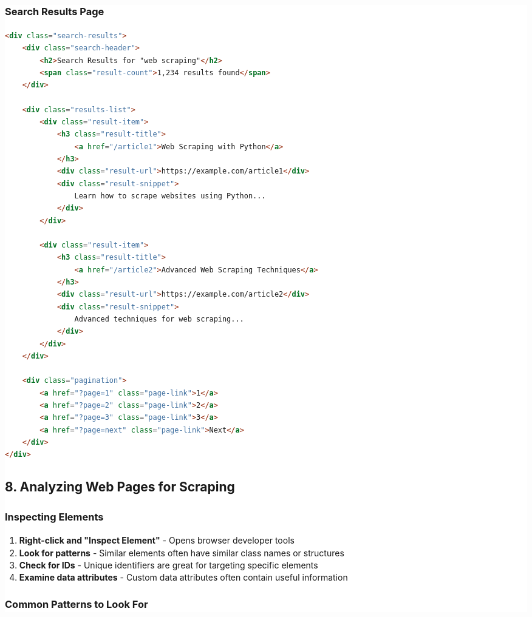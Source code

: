 ### Search Results Page

```html
<div class="search-results">
    <div class="search-header">
        <h2>Search Results for "web scraping"</h2>
        <span class="result-count">1,234 results found</span>
    </div>
    
    <div class="results-list">
        <div class="result-item">
            <h3 class="result-title">
                <a href="/article1">Web Scraping with Python</a>
            </h3>
            <div class="result-url">https://example.com/article1</div>
            <div class="result-snippet">
                Learn how to scrape websites using Python...
            </div>
        </div>
        
        <div class="result-item">
            <h3 class="result-title">
                <a href="/article2">Advanced Web Scraping Techniques</a>
            </h3>
            <div class="result-url">https://example.com/article2</div>
            <div class="result-snippet">
                Advanced techniques for web scraping...
            </div>
        </div>
    </div>
    
    <div class="pagination">
        <a href="?page=1" class="page-link">1</a>
        <a href="?page=2" class="page-link">2</a>
        <a href="?page=3" class="page-link">3</a>
        <a href="?page=next" class="page-link">Next</a>
    </div>
</div>
```

## 8. Analyzing Web Pages for Scraping

### Inspecting Elements

1. **Right-click and "Inspect Element"** - Opens browser developer tools
2. **Look for patterns** - Similar elements often have similar class names or structures
3. **Check for IDs** - Unique identifiers are great for targeting specific elements
4. **Examine data attributes** - Custom data attributes often contain useful information

### Common Patterns to Look For
